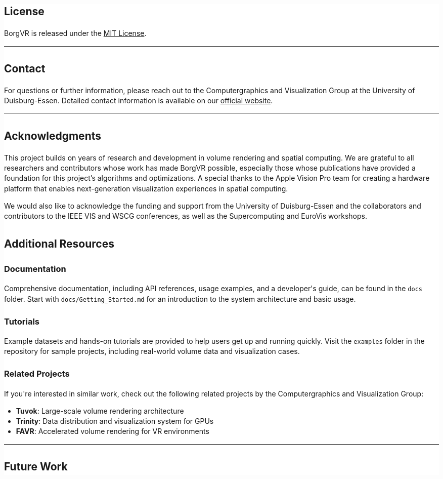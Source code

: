 ## License

BorgVR is released under the [MIT License](LICENSE).

---

## Contact

For questions or further information, please reach out to the Computergraphics and Visualization Group at the University of Duisburg-Essen. Detailed contact information is available on our [official website](https://www.cgvis.de/).

---

## Acknowledgments

This project builds on years of research and development in volume rendering and spatial computing. We are grateful to all researchers and contributors whose work has made BorgVR possible, especially those whose publications have provided a foundation for this project’s algorithms and optimizations. A special thanks to the Apple Vision Pro team for creating a hardware platform that enables next-generation visualization experiences in spatial computing.

We would also like to acknowledge the funding and support from the University of Duisburg-Essen and the collaborators and contributors to the IEEE VIS and WSCG conferences, as well as the Supercomputing and EuroVis workshops.

## Additional Resources

### Documentation

Comprehensive documentation, including API references, usage examples, and a developer's guide, can be found in the `docs` folder. Start with `docs/Getting_Started.md` for an introduction to the system architecture and basic usage.

### Tutorials

Example datasets and hands-on tutorials are provided to help users get up and running quickly. Visit the `examples` folder in the repository for sample projects, including real-world volume data and visualization cases.

### Related Projects

If you're interested in similar work, check out the following related projects by the Computergraphics and Visualization Group:

- **Tuvok**: Large-scale volume rendering architecture
- **Trinity**: Data distribution and visualization system for GPUs
- **FAVR**: Accelerated volume rendering for VR environments

---

## Future Work
